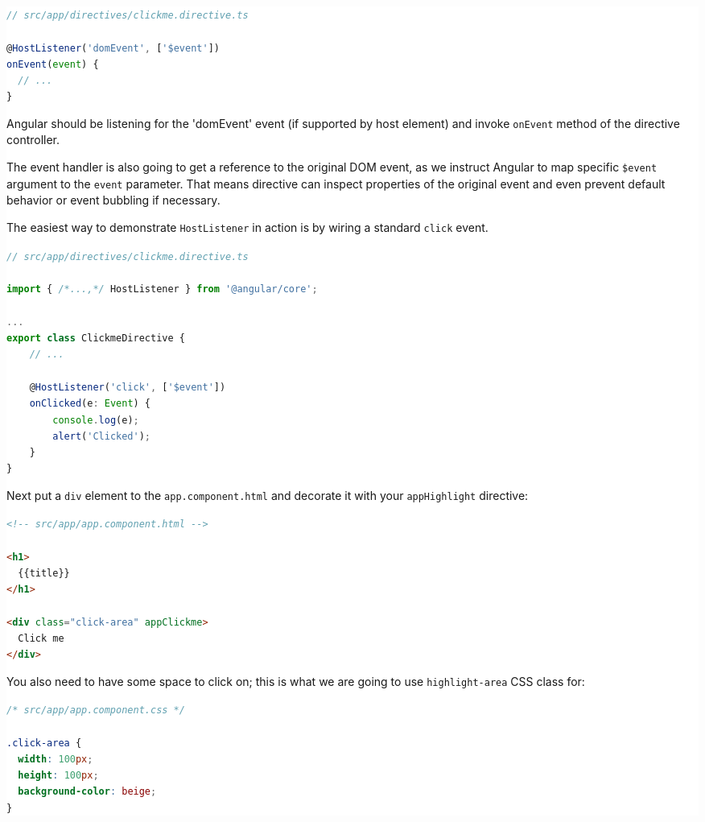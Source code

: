 ```ts
// src/app/directives/clickme.directive.ts

@HostListener('domEvent', ['$event'])
onEvent(event) {
  // ...
}
```

Angular should be listening for the 'domEvent' event (if supported by host element)
and invoke `onEvent` method of the directive controller.

The event handler is also going to get a reference to the original DOM event,
as we instruct Angular to map specific `$event` argument to the `event` parameter.
That means directive can inspect properties of the original event
and even prevent default behavior or event bubbling if necessary.

The easiest way to demonstrate `HostListener` in action is by wiring a standard `click` event.

```ts
// src/app/directives/clickme.directive.ts

import { /*...,*/ HostListener } from '@angular/core';

...
export class ClickmeDirective {
    // ...
    
    @HostListener('click', ['$event'])
    onClicked(e: Event) {
        console.log(e);
        alert('Clicked');
    }
}
```

Next put a `div` element to the `app.component.html` and decorate it with your `appHighlight` directive:

```html
<!-- src/app/app.component.html -->

<h1>
  {{title}}
</h1>

<div class="click-area" appClickme>
  Click me
</div>
```

You also need to have some space to click on; this is what we are going to use `highlight-area` CSS class for:

```css
/* src/app/app.component.css */

.click-area {
  width: 100px;
  height: 100px;
  background-color: beige;
}
```
